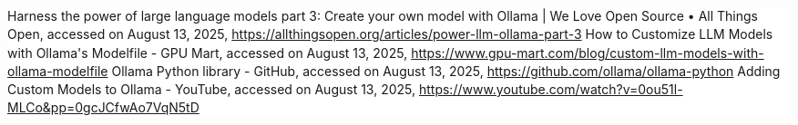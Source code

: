 Harness the power of large language models part 3: Create your own model with Ollama | We Love Open Source • All Things Open, accessed on August 13, 2025, https://allthingsopen.org/articles/power-llm-ollama-part-3
How to Customize LLM Models with Ollama's Modelfile - GPU Mart, accessed on August 13, 2025, https://www.gpu-mart.com/blog/custom-llm-models-with-ollama-modelfile
Ollama Python library - GitHub, accessed on August 13, 2025, https://github.com/ollama/ollama-python
Adding Custom Models to Ollama - YouTube, accessed on August 13, 2025, https://www.youtube.com/watch?v=0ou51l-MLCo&pp=0gcJCfwAo7VqN5tD
